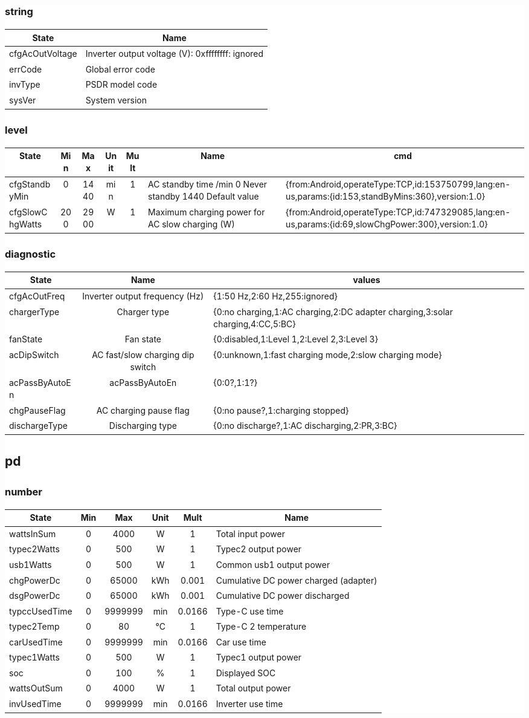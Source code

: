 ### string

| State  |  Name |
|----------|------|
|cfgAcOutVoltage| Inverter output voltage (V): 0xffffffff: ignored |
|errCode| Global error code |
|invType| PSDR model code |
|sysVer| System version |

### level

| State  |      Min     |     Max     |  Unit |  Mult |  Name |  cmd |
|----------|:-------------:|:-------------:|:------:|:-----:|-----|------|
|cfgStandbyMin| 0 | 1440 | min | 1 |  AC standby time /min 0 Never standby 1440 Default value | {from:Android,operateType:TCP,id:153750799,lang:en-us,params:{id:153,standByMins:360},version:1.0} |
|cfgSlowChgWatts| 200 | 2900 | W | 1 |  Maximum charging power for AC slow charging (W) | {from:Android,operateType:TCP,id:747329085,lang:en-us,params:{id:69,slowChgPower:300},version:1.0} |

### diagnostic

| State  |     Name |  values |
|----------|:-------------:|------|
|cfgAcOutFreq| Inverter output frequency (Hz) | {1:50 Hz,2:60 Hz,255:ignored} |
|chargerType| Charger type | {0:no charging,1:AC charging,2:DC adapter charging,3:solar charging,4:CC,5:BC} |
|fanState| Fan state | {0:disabled,1:Level 1,2:Level 2,3:Level 3} |
|acDipSwitch| AC fast/slow charging dip switch | {0:unknown,1:fast charging mode,2:slow charging mode} |
|acPassByAutoEn| acPassByAutoEn | {0:0?,1:1?} |
|chgPauseFlag| AC charging pause flag | {0:no pause?,1:charging stopped} |
|dischargeType| Discharging type | {0:no discharge?,1:AC discharging,2:PR,3:BC} |

## pd

### number
| State  |      Min     |      Max     |  Unit |  Mult |  Name |
|----------|:-------------:|:-------------:|:------:|:-----:|-----|
|wattsInSum|0 | 4000 | W | 1 |  Total input power |
|typec2Watts|0 | 500 | W | 1 |  Typec2 output power |
|usb1Watts|0 | 500 | W | 1 |  Common usb1 output power |
|chgPowerDc|0 | 65000 | kWh | 0.001 |  Cumulative DC power charged (adapter) |
|dsgPowerDc|0 | 65000 | kWh | 0.001 |  Cumulative DC power discharged |
|typccUsedTime|0 | 9999999 | min | 0.0166 |  Type-C use time |
|typec2Temp|0 | 80 | °C | 1 |  Type-C 2 temperature |
|carUsedTime|0 | 9999999 | min | 0.0166 |  Car use time |
|typec1Watts|0 | 500 | W | 1 |  Typec1 output power |
|soc|0 | 100 | % | 1 |  Displayed SOC |
|wattsOutSum|0 | 4000 | W | 1 |  Total output power |
|invUsedTime|0 | 9999999 | min | 0.0166 |  Inverter use time |